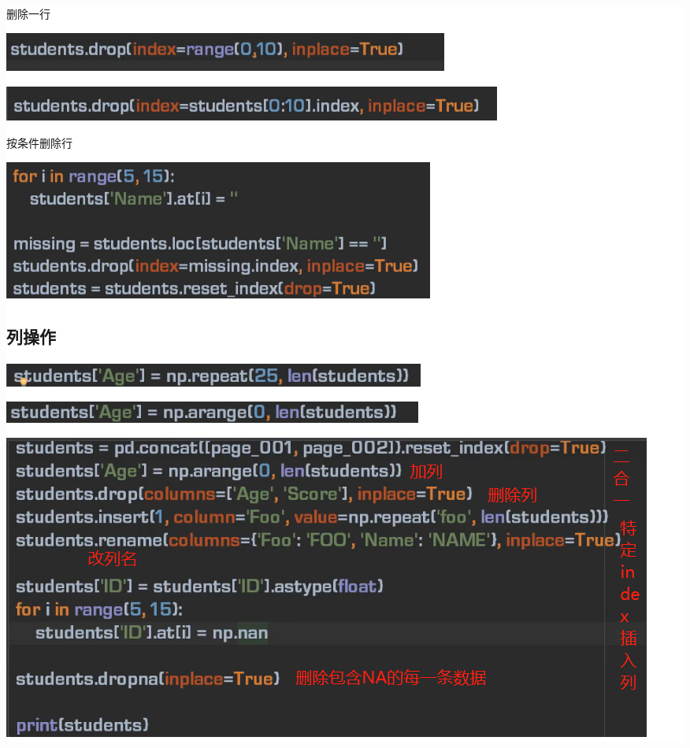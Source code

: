 删除一行

![image-20210405010450006](imgs/image-20210405010450006.png)

![image-20210405010458899](imgs/image-20210405010458899.png)

按条件删除行

![image-20210405010630531](imgs/image-20210405010630531.png)

## 列操作

![image-20210405010837222](imgs/image-20210405010837222.png)

![image-20210405010852729](imgs/image-20210405010852729.png)

![image-20210405011408375](imgs/image-20210405011408375.png)
